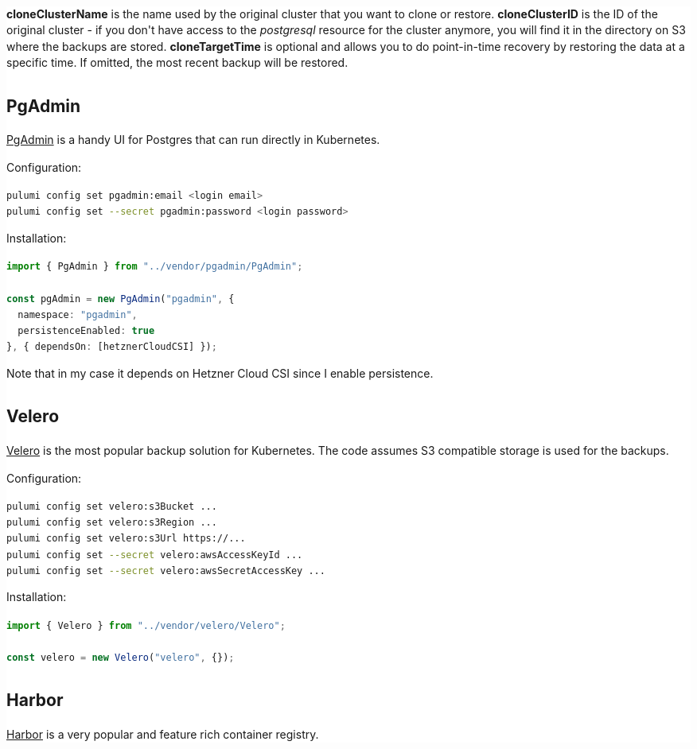 **cloneClusterName** is the name used by the original cluster that you want to clone or restore. **cloneClusterID** is the ID of the original cluster - if you don't have access to the *postgresql* resource for the cluster anymore, you will find it in the directory on S3 where the backups are stored. **cloneTargetTime** is optional and allows you to do point-in-time recovery by restoring the data at a specific time. If omitted, the most recent backup will be restored.

## PgAdmin

[PgAdmin](https://www.pgadmin.org/) is a handy UI for Postgres that can run directly in Kubernetes.

Configuration:

```bash
pulumi config set pgadmin:email <login email>
pulumi config set --secret pgadmin:password <login password>
```

Installation:

```typescript
import { PgAdmin } from "../vendor/pgadmin/PgAdmin";

const pgAdmin = new PgAdmin("pgadmin", {
  namespace: "pgadmin",
  persistenceEnabled: true
}, { dependsOn: [hetznerCloudCSI] });
```

Note that in my case it depends on Hetzner Cloud CSI since I enable persistence.

## Velero

[Velero](https://velero.io/) is the most popular backup solution for Kubernetes. The code assumes S3 compatible storage is used for the backups.

Configuration:

```bash
pulumi config set velero:s3Bucket ...
pulumi config set velero:s3Region ...
pulumi config set velero:s3Url https://...
pulumi config set --secret velero:awsAccessKeyId ...
pulumi config set --secret velero:awsSecretAccessKey ...
```

Installation:

```typescript
import { Velero } from "../vendor/velero/Velero";

const velero = new Velero("velero", {});
```

## Harbor

[Harbor](https://goharbor.io/) is a very popular and feature rich container registry.
